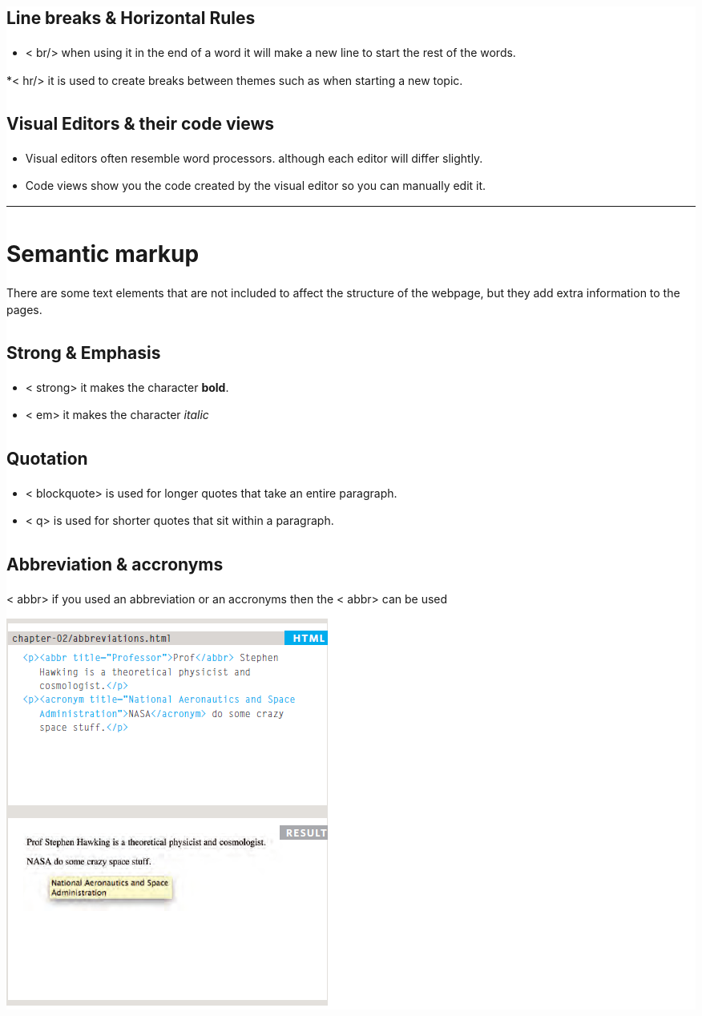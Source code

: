 ## Line breaks & Horizontal Rules

 * < br/> when using it in the end of a word it will make a new line to start the rest of the words.

 *< hr/> it is used to create breaks between themes such as when starting a new topic.

 ## Visual Editors & their code views

 * Visual editors 
often resemble word processors. although each editor will differ slightly.

* Code views
show you the code created by the visual editor so you can manually edit it.
---- 


# Semantic markup
There are some text elements that are not included to affect the structure of the webpage, but they add extra information to the pages.

## Strong & Emphasis

* < strong> it makes the character **bold**.

* < em> it makes the character *italic*

## Quotation 
* < blockquote> is used for longer quotes that take an entire paragraph.

* < q> is used for shorter quotes that sit within a paragraph.

## Abbreviation & accronyms

< abbr> if you used an abbreviation or an accronyms then the < abbr> can be used

![abbr](images/abbr.png)
